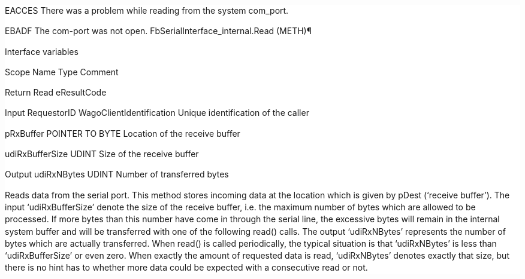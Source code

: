 EACCES
There was a problem while reading from the system com_port.

EBADF
The com-port was not open. FbSerialInterface_internal.Read (METH)¶

Interface variables








Scope
Name
Type
Comment



Return
Read
eResultCode
 

Input
RequestorID
WagoClientIdentification
Unique identification of the caller

pRxBuffer
POINTER TO BYTE
Location of the receive buffer

udiRxBufferSize
UDINT
Size of the receive buffer

Output
udiRxNBytes
UDINT
Number of transferred bytes





Reads data from the serial port.
This method stores incoming data at the location which is given by pDest (‘receive buffer’).
The input ‘udiRxBufferSize’ denote the size of the receive buffer, i.e. the maximum number of
bytes which are allowed to be processed.
If more bytes than this number have come in through the serial line, the excessive bytes
will remain in the internal system buffer and will be transferred with one of the following
read() calls.
The output ‘udiRxNBytes’ represents the number of bytes which are actually
transferred. When read() is called periodically, the typical situation is that
‘udiRxNBytes’ is less than ‘udiRxBufferSize’ or even zero.
When exactly the amount of requested data is read, ‘udiRxNBytes’ denotes exactly
that size, but there is no hint has to whether more data could be expected with a consecutive read
or not.
